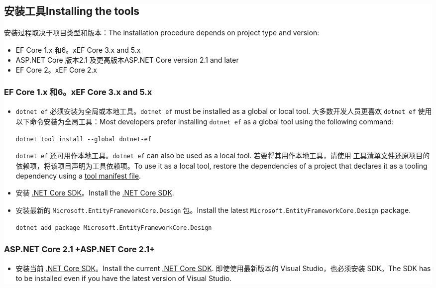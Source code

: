## <a name="installing-the-tools"></a><span data-ttu-id="e47d1-113">安装工具</span><span class="sxs-lookup"><span data-stu-id="e47d1-113">Installing the tools</span></span>

<span data-ttu-id="e47d1-114">安装过程取决于项目类型和版本：</span><span class="sxs-lookup"><span data-stu-id="e47d1-114">The installation procedure depends on project type and version:</span></span>

* <span data-ttu-id="e47d1-115">EF Core 1.x 和6。x</span><span class="sxs-lookup"><span data-stu-id="e47d1-115">EF Core 3.x and 5.x</span></span>
* <span data-ttu-id="e47d1-116">ASP.NET Core 版本2.1 及更高版本</span><span class="sxs-lookup"><span data-stu-id="e47d1-116">ASP.NET Core version 2.1 and later</span></span>
* <span data-ttu-id="e47d1-117">EF Core 2。x</span><span class="sxs-lookup"><span data-stu-id="e47d1-117">EF Core 2.x</span></span>

### <a name="ef-core-3x-and-5x"></a><span data-ttu-id="e47d1-118">EF Core 1.x 和6。x</span><span class="sxs-lookup"><span data-stu-id="e47d1-118">EF Core 3.x and 5.x</span></span>

* <span data-ttu-id="e47d1-119">`dotnet ef` 必须安装为全局或本地工具。</span><span class="sxs-lookup"><span data-stu-id="e47d1-119">`dotnet ef` must be installed as a global or local tool.</span></span> <span data-ttu-id="e47d1-120">大多数开发人员更喜欢 `dotnet ef` 使用以下命令安装为全局工具：</span><span class="sxs-lookup"><span data-stu-id="e47d1-120">Most developers prefer installing `dotnet ef` as a global tool using the following command:</span></span>

  ```dotnetcli
  dotnet tool install --global dotnet-ef
  ```

  <span data-ttu-id="e47d1-121">`dotnet ef` 还可用作本地工具。</span><span class="sxs-lookup"><span data-stu-id="e47d1-121">`dotnet ef` can also be used as a local tool.</span></span> <span data-ttu-id="e47d1-122">若要将其用作本地工具，请使用 [工具清单文件](/dotnet/core/tools/global-tools#install-a-local-tool)还原项目的依赖项，将该项目声明为工具依赖项。</span><span class="sxs-lookup"><span data-stu-id="e47d1-122">To use it as a local tool, restore the dependencies of a project that declares it as a tooling dependency using a [tool manifest file](/dotnet/core/tools/global-tools#install-a-local-tool).</span></span>

* <span data-ttu-id="e47d1-123">安装 [.NET Core SDK](https://www.microsoft.com/net/download/core)。</span><span class="sxs-lookup"><span data-stu-id="e47d1-123">Install the [.NET Core SDK](https://www.microsoft.com/net/download/core).</span></span>
* <span data-ttu-id="e47d1-124">安装最新的 `Microsoft.EntityFrameworkCore.Design` 包。</span><span class="sxs-lookup"><span data-stu-id="e47d1-124">Install the latest `Microsoft.EntityFrameworkCore.Design` package.</span></span>

  ```dotnetcli
  dotnet add package Microsoft.EntityFrameworkCore.Design
  ```

### <a name="aspnet-core-21"></a><span data-ttu-id="e47d1-125">ASP.NET Core 2.1 +</span><span class="sxs-lookup"><span data-stu-id="e47d1-125">ASP.NET Core 2.1+</span></span>

* <span data-ttu-id="e47d1-126">安装当前 [.NET Core SDK](https://www.microsoft.com/net/download/core)。</span><span class="sxs-lookup"><span data-stu-id="e47d1-126">Install the current [.NET Core SDK](https://www.microsoft.com/net/download/core).</span></span> <span data-ttu-id="e47d1-127">即使使用最新版本的 Visual Studio，也必须安装 SDK。</span><span class="sxs-lookup"><span data-stu-id="e47d1-127">The SDK has to be installed even if you have the latest version of Visual Studio.</span></span>
